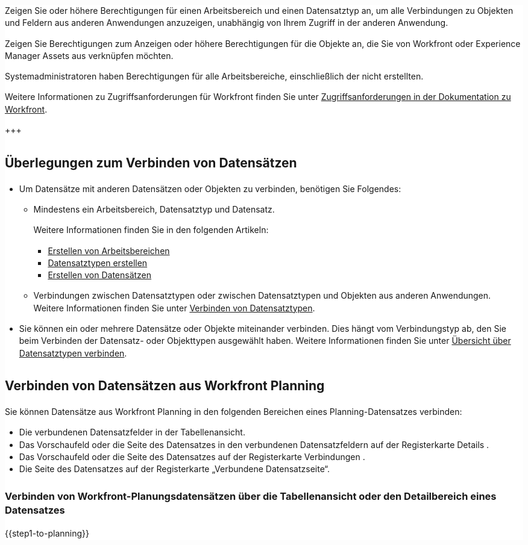    <p>Zeigen Sie oder höhere Berechtigungen für einen Arbeitsbereich und einen Datensatztyp an, um alle Verbindungen zu Objekten und Feldern aus anderen Anwendungen anzuzeigen, unabhängig von Ihrem Zugriff in der anderen Anwendung. </p>
   <p>Zeigen Sie Berechtigungen zum Anzeigen oder höhere Berechtigungen für die Objekte an, die Sie von Workfront oder Experience Manager Assets aus verknüpfen möchten. </p>
   <p>Systemadministratoren haben Berechtigungen für alle Arbeitsbereiche, einschließlich der nicht erstellten.</p> </td> 
  </tr>   
</tbody> 
</table>

Weitere Informationen zu Zugriffsanforderungen für Workfront finden Sie unter [Zugriffsanforderungen in der Dokumentation zu Workfront](/help/quicksilver/administration-and-setup/add-users/access-levels-and-object-permissions/access-level-requirements-in-documentation.md).

+++   



## Überlegungen zum Verbinden von Datensätzen

* Um Datensätze mit anderen Datensätzen oder Objekten zu verbinden, benötigen Sie Folgendes:

   * Mindestens ein Arbeitsbereich, Datensatztyp und Datensatz.

     Weitere Informationen finden Sie in den folgenden Artikeln:

      * [Erstellen von Arbeitsbereichen](/help/quicksilver/planning/architecture/create-workspaces.md)
      * [Datensatztypen erstellen](/help/quicksilver/planning/architecture/create-record-types.md)
      * [Erstellen von Datensätzen](/help/quicksilver/planning/records/create-records.md)

   * Verbindungen zwischen Datensatztypen oder zwischen Datensatztypen und Objekten aus anderen Anwendungen. Weitere Informationen finden Sie unter [Verbinden von Datensatztypen](/help/quicksilver/planning/architecture/connect-record-types.md).

* Sie können ein oder mehrere Datensätze oder Objekte miteinander verbinden. Dies hängt vom Verbindungstyp ab, den Sie beim Verbinden der Datensatz- oder Objekttypen ausgewählt haben. Weitere Informationen finden Sie unter [Übersicht über Datensatztypen verbinden](/help/quicksilver/planning/architecture/connect-record-types-overview.md).

## Verbinden von Datensätzen aus Workfront Planning

Sie können Datensätze aus Workfront Planning in den folgenden Bereichen eines Planning-Datensatzes verbinden:

* Die verbundenen Datensatzfelder in der Tabellenansicht.
* Das Vorschaufeld oder die Seite des Datensatzes in den verbundenen Datensatzfeldern auf der Registerkarte Details .
* Das Vorschaufeld oder die Seite des Datensatzes auf der Registerkarte Verbindungen .
* Die Seite des Datensatzes auf der Registerkarte „Verbundene Datensatzseite“.

### Verbinden von Workfront-Planungsdatensätzen über die Tabellenansicht oder den Detailbereich eines Datensatzes

{{step1-to-planning}}
